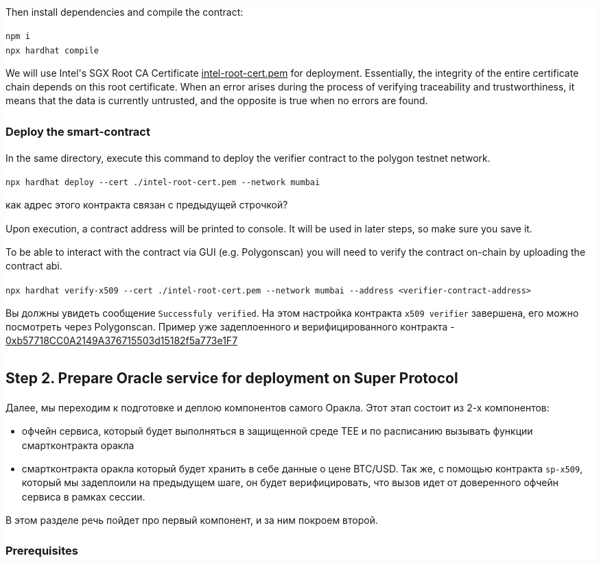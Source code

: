 Then install dependencies and compile the contract:

```shell
npm i
npx hardhat compile
```

We will use Intel's SGX Root CA Certificate [intel-root-cert.pem](https://github.com/Super-Protocol/solutions/blob/main/Blockchain/sp-x509/intel-root-cert.pem) for deployment. Essentially, the integrity of the entire certificate chain depends on this root certificate. When an error arises during the process of verifying traceability and trustworthiness, it means that the data is currently untrusted, and the opposite is true when no errors are found.

### Deploy the smart-contract

In the same directory, execute this command to deploy the verifier contract to the polygon testnet network.

```shell
npx hardhat deploy --cert ./intel-root-cert.pem --network mumbai
```

<Highlight color="red">как адрес этого контракта связан с предыдущей строчкой?</Highlight>

Upon execution, a contract address will be printed to console. It will be used in later steps, so make sure you save it.

To be able to interact with the contract via GUI (e.g. Polygonscan) you will need to verify the contract on-chain by uploading the contract abi.

```shell
npx hardhat verify-x509 --cert ./intel-root-cert.pem --network mumbai --address <verifier-contract-address>
```

Вы должны увидеть сообщение `Successfuly verified`. На этом настройка контракта `x509 verifier` завершена, его можно посмотреть через Polygonscan. Пример уже задеплоенного и верифицированного контракта - [0xb57718CC0A2149A376715503d15182f5a773e1F7](https://mumbai.polygonscan.com/address/0xb57718CC0A2149A376715503d15182f5a773e1F7#readContract)


## **Step 2. Prepare Oracle service for deployment on Super Protocol**


Далее, мы переходим к подготовке и деплою компонентов самого Оракла. Этот этап состоит из 2-х компонентов:

- офчейн сервиса, который будет выполняться в защищенной среде ТЕЕ и по расписанию вызывать функции смартконтракта оракла

- смартконтракта оракла который будет хранить в себе данные о цене BTC/USD. Так же, с помощью контракта `sp-x509`, который мы задеплоили на предыдущем шаге, он будет верифицировать, что вызов идет от доверенного офчейн сервиса в рамках сессии.

В этом разделе речь пойдет про первый компонент, и за ним покроем второй.

### Prerequisites
